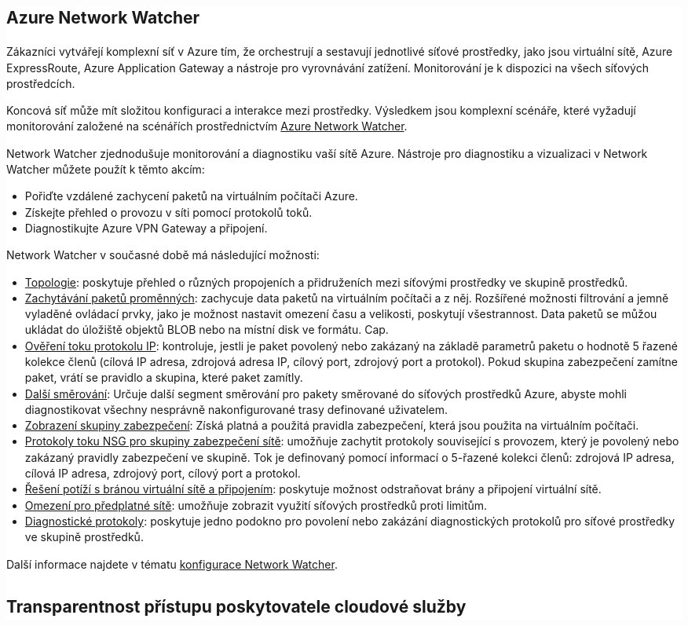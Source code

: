 ## <a name="azure-network-watcher"></a>Azure Network Watcher

Zákazníci vytvářejí komplexní síť v Azure tím, že orchestrují a sestavují jednotlivé síťové prostředky, jako jsou virtuální sítě, Azure ExpressRoute, Azure Application Gateway a nástroje pro vyrovnávání zatížení. Monitorování je k dispozici na všech síťových prostředcích.

Koncová síť může mít složitou konfiguraci a interakce mezi prostředky. Výsledkem jsou komplexní scénáře, které vyžadují monitorování založené na scénářích prostřednictvím [Azure Network Watcher](/azure/network-watcher/network-watcher-monitoring-overview).

Network Watcher zjednodušuje monitorování a diagnostiku vaší sítě Azure. Nástroje pro diagnostiku a vizualizaci v Network Watcher můžete použít k těmto akcím:

- Pořiďte vzdálené zachycení paketů na virtuálním počítači Azure.
- Získejte přehled o provozu v síti pomocí protokolů toků.
- Diagnostikujte Azure VPN Gateway a připojení.

Network Watcher v současné době má následující možnosti:

- [Topologie](/azure/network-watcher/network-watcher-topology-overview): poskytuje přehled o různých propojeních a přidruženích mezi síťovými prostředky ve skupině prostředků.
- [Zachytávání paketů proměnných](/azure/network-watcher/network-watcher-packet-capture-overview): zachycuje data paketů na virtuálním počítači a z něj. Rozšířené možnosti filtrování a jemně vyladěné ovládací prvky, jako je možnost nastavit omezení času a velikosti, poskytují všestrannost. Data paketů se můžou ukládat do úložiště objektů BLOB nebo na místní disk ve formátu. Cap.
- [Ověření toku protokolu IP](/azure/network-watcher/network-watcher-ip-flow-verify-overview): kontroluje, jestli je paket povolený nebo zakázaný na základě parametrů paketu o hodnotě 5 řazené kolekce členů (cílová IP adresa, zdrojová adresa IP, cílový port, zdrojový port a protokol). Pokud skupina zabezpečení zamítne paket, vrátí se pravidlo a skupina, které paket zamítly.
- [Další směrování](/azure/network-watcher/network-watcher-next-hop-overview): Určuje další segment směrování pro pakety směrované do síťových prostředků Azure, abyste mohli diagnostikovat všechny nesprávně nakonfigurované trasy definované uživatelem.
- [Zobrazení skupiny zabezpečení](/azure/network-watcher/network-watcher-security-group-view-overview): Získá platná a použitá pravidla zabezpečení, která jsou použita na virtuálním počítači.
- [Protokoly toku NSG pro skupiny zabezpečení sítě](/azure/network-watcher/network-watcher-nsg-flow-logging-overview): umožňuje zachytit protokoly související s provozem, který je povolený nebo zakázaný pravidly zabezpečení ve skupině. Tok je definovaný pomocí informací o 5-řazené kolekci členů: zdrojová IP adresa, cílová IP adresa, zdrojový port, cílový port a protokol.
- [Řešení potíží s bránou virtuální sítě a připojením](/azure/network-watcher/network-watcher-troubleshoot-manage-rest): poskytuje možnost odstraňovat brány a připojení virtuální sítě.
- [Omezení pro předplatné sítě](/azure/network-watcher/network-watcher-monitoring-overview): umožňuje zobrazit využití síťových prostředků proti limitům.
- [Diagnostické protokoly](/azure/network-watcher/network-watcher-monitoring-overview): poskytuje jedno podokno pro povolení nebo zakázání diagnostických protokolů pro síťové prostředky ve skupině prostředků.

Další informace najdete v tématu [konfigurace Network Watcher](/azure/network-watcher/network-watcher-create).

## <a name="cloud-service-provider-access-transparency"></a>Transparentnost přístupu poskytovatele cloudové služby
